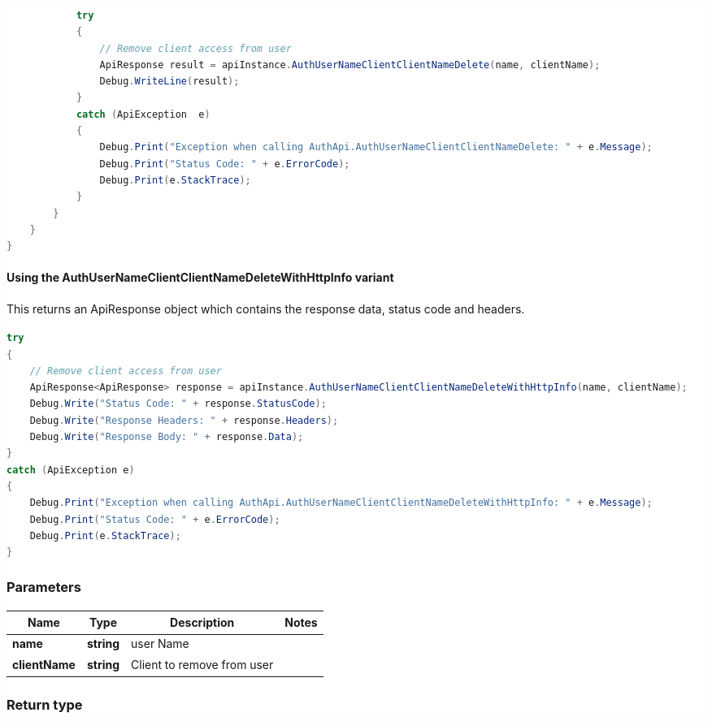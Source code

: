 ```csharp
            try
            {
                // Remove client access from user
                ApiResponse result = apiInstance.AuthUserNameClientClientNameDelete(name, clientName);
                Debug.WriteLine(result);
            }
            catch (ApiException  e)
            {
                Debug.Print("Exception when calling AuthApi.AuthUserNameClientClientNameDelete: " + e.Message);
                Debug.Print("Status Code: " + e.ErrorCode);
                Debug.Print(e.StackTrace);
            }
        }
    }
}
```

#### Using the AuthUserNameClientClientNameDeleteWithHttpInfo variant
This returns an ApiResponse object which contains the response data, status code and headers.

```csharp
try
{
    // Remove client access from user
    ApiResponse<ApiResponse> response = apiInstance.AuthUserNameClientClientNameDeleteWithHttpInfo(name, clientName);
    Debug.Write("Status Code: " + response.StatusCode);
    Debug.Write("Response Headers: " + response.Headers);
    Debug.Write("Response Body: " + response.Data);
}
catch (ApiException e)
{
    Debug.Print("Exception when calling AuthApi.AuthUserNameClientClientNameDeleteWithHttpInfo: " + e.Message);
    Debug.Print("Status Code: " + e.ErrorCode);
    Debug.Print(e.StackTrace);
}
```

### Parameters

| Name | Type | Description | Notes |
|------|------|-------------|-------|
| **name** | **string** | user Name |  |
| **clientName** | **string** | Client to remove from user |  |

### Return type
